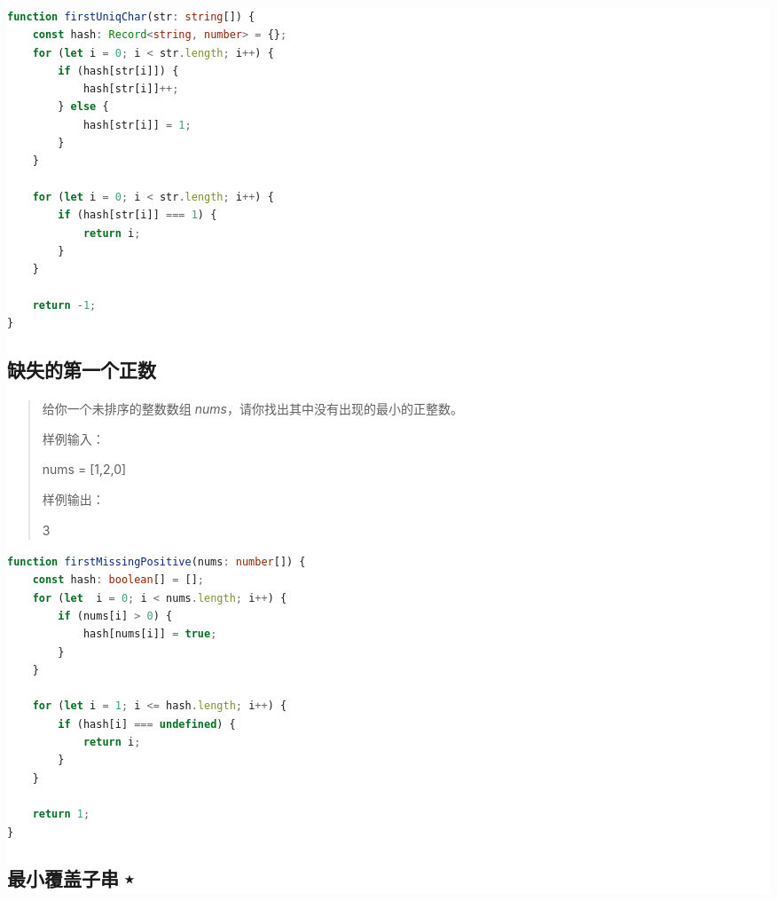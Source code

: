 ```typescript
function firstUniqChar(str: string[]) {
    const hash: Record<string, number> = {};
    for (let i = 0; i < str.length; i++) {
        if (hash[str[i]]) {
            hash[str[i]]++;
        } else {
            hash[str[i]] = 1;
        }
    }
    
    for (let i = 0; i < str.length; i++) {
        if (hash[str[i]] === 1) {
            return i;
        }
    }
    
    return -1;
}
```

## 缺失的第一个正数

> 给你一个未排序的整数数组 $nums$，请你找出其中没有出现的最小的正整数。
>
> 样例输入：
>
> nums = [1,2,0]
>
> 样例输出：
>
> 3

```typescript
function firstMissingPositive(nums: number[]) {
    const hash: boolean[] = [];
    for (let  i = 0; i < nums.length; i++) {
        if (nums[i] > 0) {
            hash[nums[i]] = true;
        }
    }
    
    for (let i = 1; i <= hash.length; i++) {
        if (hash[i] === undefined) {
            return i;
        }
    }
    
    return 1;
}
```

## 最小覆盖子串 $\star$
